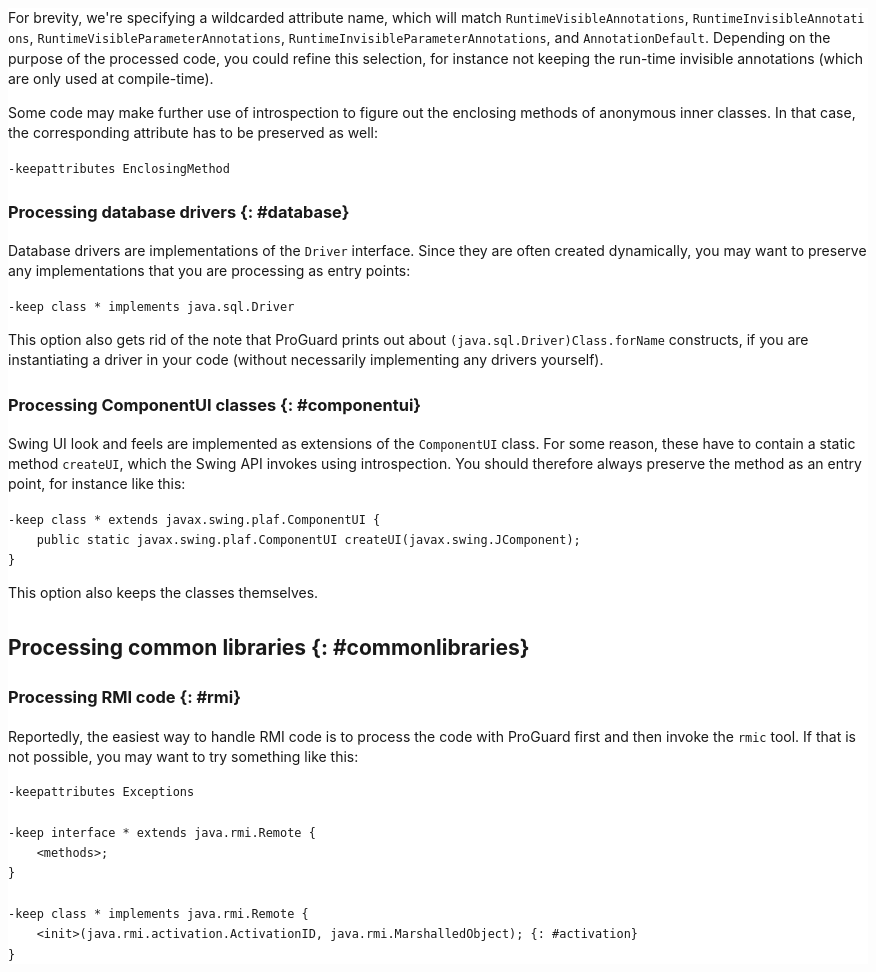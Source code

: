 For brevity, we're specifying a wildcarded attribute name, which will match
`RuntimeVisibleAnnotations`, `RuntimeInvisibleAnnotations`,
`RuntimeVisibleParameterAnnotations`, `RuntimeInvisibleParameterAnnotations`,
and `AnnotationDefault`. Depending on the purpose of the processed code, you
could refine this selection, for instance not keeping the run-time invisible
annotations (which are only used at compile-time).

Some code may make further use of introspection to figure out the enclosing
methods of anonymous inner classes. In that case, the corresponding attribute
has to be preserved as well:
```proguard
-keepattributes EnclosingMethod
```

### Processing database drivers {: #database}

Database drivers are implementations of the `Driver` interface. Since they are
often created dynamically, you may want to preserve any implementations that
you are processing as entry points:
```proguard
-keep class * implements java.sql.Driver
```

This option also gets rid of the note that ProGuard prints out about
`(java.sql.Driver)Class.forName` constructs, if you are instantiating a driver
in your code (without necessarily implementing any drivers yourself).

### Processing ComponentUI classes {: #componentui}

Swing UI look and feels are implemented as extensions of the `ComponentUI`
class. For some reason, these have to contain a static method `createUI`,
which the Swing API invokes using introspection. You should therefore always
preserve the method as an entry point, for instance like this:
```proguard
-keep class * extends javax.swing.plaf.ComponentUI {
    public static javax.swing.plaf.ComponentUI createUI(javax.swing.JComponent);
}
```

This option also keeps the classes themselves.

## Processing common libraries {: #commonlibraries}

### Processing RMI code {: #rmi}

Reportedly, the easiest way to handle RMI code is to process the code with
ProGuard first and then invoke the `rmic` tool. If that is not possible, you
may want to try something like this:
```proguard
-keepattributes Exceptions

-keep interface * extends java.rmi.Remote {
    <methods>;
}

-keep class * implements java.rmi.Remote {
    <init>(java.rmi.activation.ActivationID, java.rmi.MarshalledObject); {: #activation}
}
```
